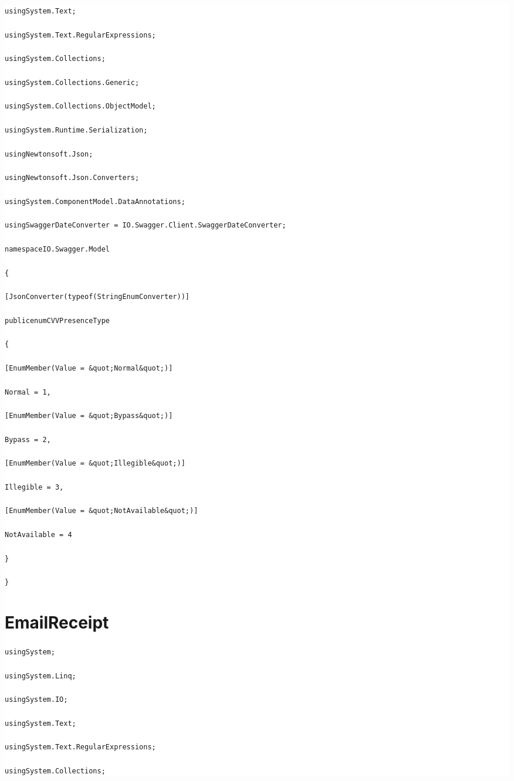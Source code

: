     usingSystem.Text;

    usingSystem.Text.RegularExpressions;

    usingSystem.Collections;

    usingSystem.Collections.Generic;

    usingSystem.Collections.ObjectModel;

    usingSystem.Runtime.Serialization;

    usingNewtonsoft.Json;

    usingNewtonsoft.Json.Converters;

    usingSystem.ComponentModel.DataAnnotations;

    usingSwaggerDateConverter = IO.Swagger.Client.SwaggerDateConverter;

    namespaceIO.Swagger.Model

    {

    [JsonConverter(typeof(StringEnumConverter))]

    publicenumCVVPresenceType

    {

    [EnumMember(Value = &quot;Normal&quot;)]

    Normal = 1,

    [EnumMember(Value = &quot;Bypass&quot;)]

    Bypass = 2,

    [EnumMember(Value = &quot;Illegible&quot;)]

    Illegible = 3,

    [EnumMember(Value = &quot;NotAvailable&quot;)]

    NotAvailable = 4

    }

    }

# EmailReceipt

    usingSystem;

    usingSystem.Linq;

    usingSystem.IO;

    usingSystem.Text;

    usingSystem.Text.RegularExpressions;

    usingSystem.Collections;
